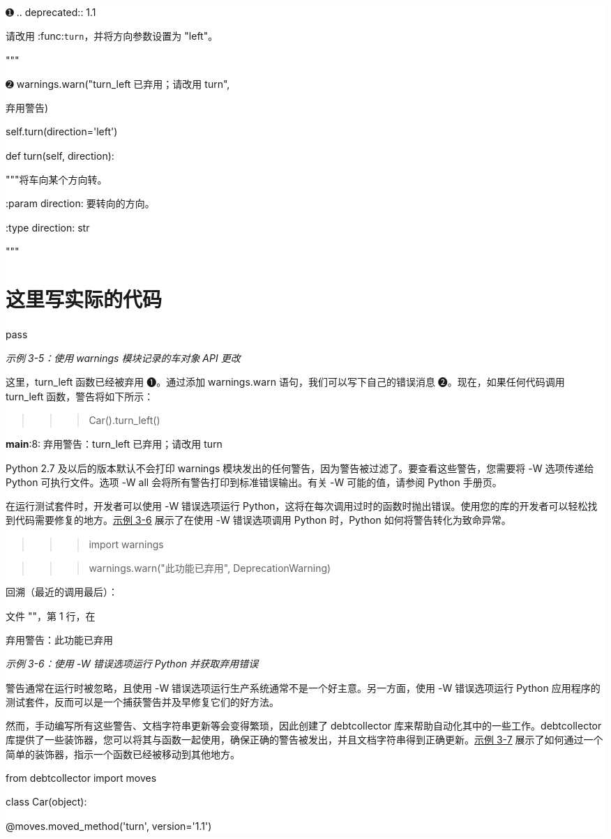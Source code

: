 ➊ .. deprecated:: 1.1

请改用 :func:`turn`，并将方向参数设置为 "left"。

"""

➋ warnings.warn("turn_left 已弃用；请改用 turn",

弃用警告)

self.turn(direction='left')

def turn(self, direction):

"""将车向某个方向转。

:param direction: 要转向的方向。

:type direction: str

"""

# 这里写实际的代码

pass

*示例 3-5：使用 warnings 模块记录的车对象 API 更改*

这里，turn_left 函数已经被弃用 ➊。通过添加 warnings.warn 语句，我们可以写下自己的错误消息 ➋。现在，如果任何代码调用 turn_left 函数，警告将如下所示：

>>> Car().turn_left()

__main__:8: 弃用警告：turn_left 已弃用；请改用 turn

Python 2.7 及以后的版本默认不会打印 warnings 模块发出的任何警告，因为警告被过滤了。要查看这些警告，您需要将 -W 选项传递给 Python 可执行文件。选项 -W all 会将所有警告打印到标准错误输出。有关 -W 可能的值，请参阅 Python 手册页。

在运行测试套件时，开发者可以使用 -W 错误选项运行 Python，这将在每次调用过时的函数时抛出错误。使用您的库的开发者可以轻松找到代码需要修复的地方。[示例 3-6](ch03.xhtml#ch3list6) 展示了在使用 -W 错误选项调用 Python 时，Python 如何将警告转化为致命异常。

>>> import warnings

>>> warnings.warn("此功能已弃用", DeprecationWarning)

回溯（最近的调用最后）：

文件 "<stdin>"，第 1 行，在 <module>

弃用警告：此功能已弃用

*示例 3-6：使用 -W 错误选项运行 Python 并获取弃用错误*

警告通常在运行时被忽略，且使用 -W 错误选项运行生产系统通常不是一个好主意。另一方面，使用 -W 错误选项运行 Python 应用程序的测试套件，反而可以是一个捕获警告并及早修复它们的好方法。

然而，手动编写所有这些警告、文档字符串更新等会变得繁琐，因此创建了 debtcollector 库来帮助自动化其中的一些工作。debtcollector 库提供了一些装饰器，您可以将其与函数一起使用，确保正确的警告被发出，并且文档字符串得到正确更新。[示例 3-7](ch03.xhtml#ch3list7) 展示了如何通过一个简单的装饰器，指示一个函数已经被移动到其他地方。

from debtcollector import moves

class Car(object):

@moves.moved_method('turn', version='1.1')

